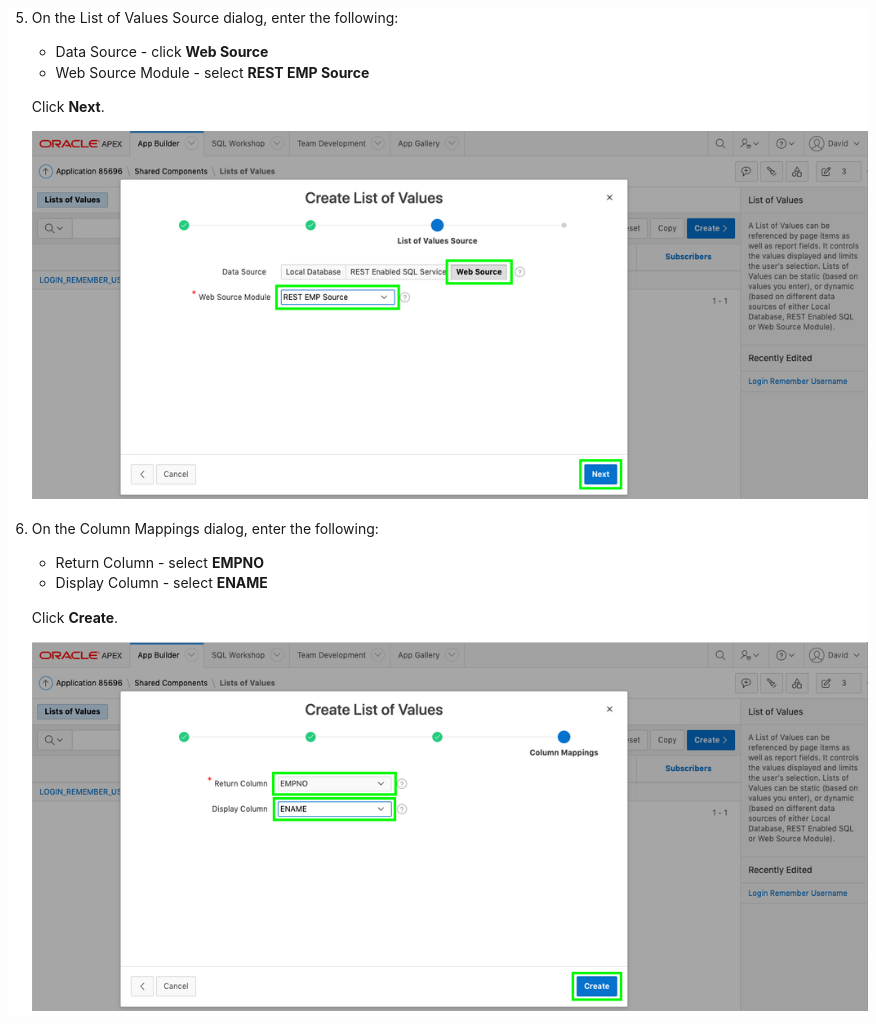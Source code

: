 5. On the List of Values Source dialog, enter the following:

    - Data Source - click **Web Source**
    - Web Source Module -  select **REST EMP Source**

    Click **Next**.

    ![](images/set-ws-source.png " ")

6. On the Column Mappings dialog, enter the following:

    - Return Column - select **EMPNO**
    - Display Column - select **ENAME**

    Click **Create**.

    ![](images/set-columns.png " ")
